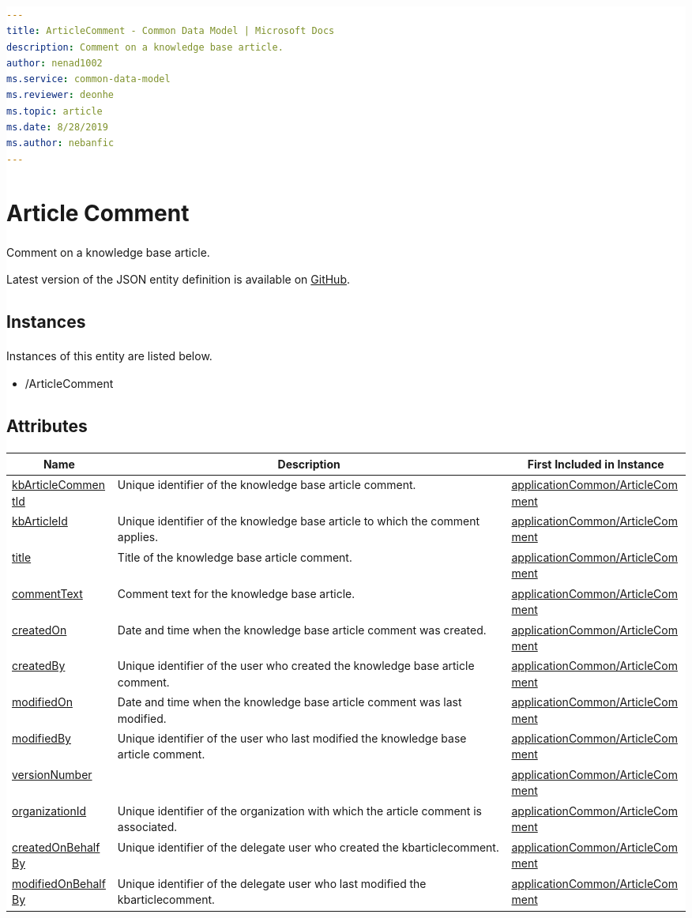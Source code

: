 ```yaml
---
title: ArticleComment - Common Data Model | Microsoft Docs
description: Comment on a knowledge base article.
author: nenad1002
ms.service: common-data-model
ms.reviewer: deonhe
ms.topic: article
ms.date: 8/28/2019
ms.author: nebanfic
---
```


# Article Comment

Comment on a knowledge base article.  
  
 Latest version of the JSON entity definition is available on <a href="https://github.com/Microsoft/CDM/tree/master/schemaDocuments/core/applicationCommon/ArticleComment.cdm.json" target="_blank">GitHub</a>.  

## Instances

Instances of this entity are listed below.  

- /ArticleComment  

## Attributes

|Name|Description|First Included in Instance|
|---|---|---|
|[kbArticleCommentId](#kbArticleCommentId)|Unique identifier of the knowledge base article comment.|<a href="ArticleComment.md" target="_blank">applicationCommon/ArticleComment</a>|
|[kbArticleId](#kbArticleId)|Unique identifier of the knowledge base article to which the comment applies.|<a href="ArticleComment.md" target="_blank">applicationCommon/ArticleComment</a>|
|[title](#title)|Title of the knowledge base article comment.|<a href="ArticleComment.md" target="_blank">applicationCommon/ArticleComment</a>|
|[commentText](#commentText)|Comment text for the knowledge base article.|<a href="ArticleComment.md" target="_blank">applicationCommon/ArticleComment</a>|
|[createdOn](#createdOn)|Date and time when the knowledge base article comment was created.|<a href="ArticleComment.md" target="_blank">applicationCommon/ArticleComment</a>|
|[createdBy](#createdBy)|Unique identifier of the user who created the knowledge base article comment.|<a href="ArticleComment.md" target="_blank">applicationCommon/ArticleComment</a>|
|[modifiedOn](#modifiedOn)|Date and time when the knowledge base article comment was last modified.|<a href="ArticleComment.md" target="_blank">applicationCommon/ArticleComment</a>|
|[modifiedBy](#modifiedBy)|Unique identifier of the user who last modified the knowledge base article comment.|<a href="ArticleComment.md" target="_blank">applicationCommon/ArticleComment</a>|
|[versionNumber](#versionNumber)||<a href="ArticleComment.md" target="_blank">applicationCommon/ArticleComment</a>|
|[organizationId](#organizationId)|Unique identifier of the organization with which the article comment is associated.|<a href="ArticleComment.md" target="_blank">applicationCommon/ArticleComment</a>|
|[createdOnBehalfBy](#createdOnBehalfBy)|Unique identifier of the delegate user who created the kbarticlecomment.|<a href="ArticleComment.md" target="_blank">applicationCommon/ArticleComment</a>|
|[modifiedOnBehalfBy](#modifiedOnBehalfBy)|Unique identifier of the delegate user who last modified the kbarticlecomment.|<a href="ArticleComment.md" target="_blank">applicationCommon/ArticleComment</a>|

